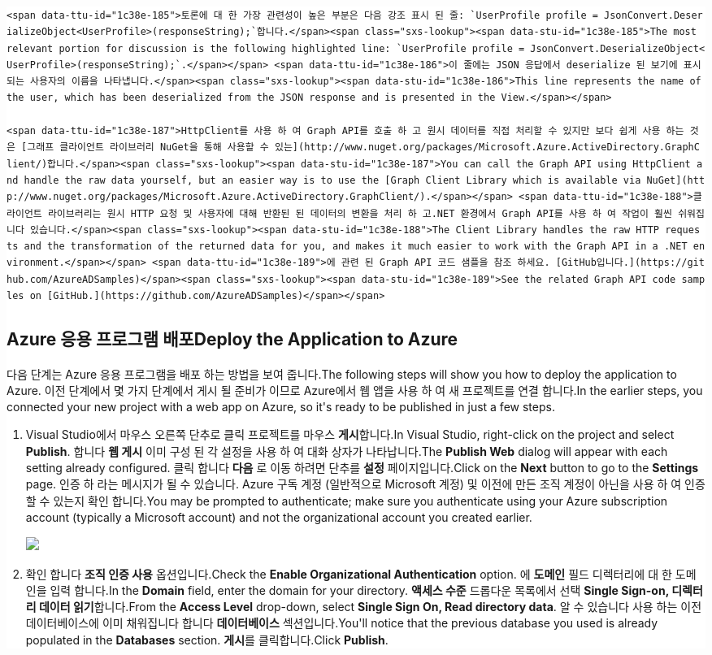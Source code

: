     <span data-ttu-id="1c38e-185">토론에 대 한 가장 관련성이 높은 부분은 다음 강조 표시 된 줄: `UserProfile profile = JsonConvert.DeserializeObject<UserProfile>(responseString);`합니다.</span><span class="sxs-lookup"><span data-stu-id="1c38e-185">The most relevant portion for discussion is the following highlighted line: `UserProfile profile = JsonConvert.DeserializeObject<UserProfile>(responseString);`.</span></span> <span data-ttu-id="1c38e-186">이 줄에는 JSON 응답에서 deserialize 된 보기에 표시 되는 사용자의 이름을 나타냅니다.</span><span class="sxs-lookup"><span data-stu-id="1c38e-186">This line represents the name of the user, which has been deserialized from the JSON response and is presented in the View.</span></span>

    <span data-ttu-id="1c38e-187">HttpClient를 사용 하 여 Graph API를 호출 하 고 원시 데이터를 직접 처리할 수 있지만 보다 쉽게 사용 하는 것은 [그래프 클라이언트 라이브러리 NuGet을 통해 사용할 수 있는](http://www.nuget.org/packages/Microsoft.Azure.ActiveDirectory.GraphClient/)합니다.</span><span class="sxs-lookup"><span data-stu-id="1c38e-187">You can call the Graph API using HttpClient and handle the raw data yourself, but an easier way is to use the [Graph Client Library which is available via NuGet](http://www.nuget.org/packages/Microsoft.Azure.ActiveDirectory.GraphClient/).</span></span> <span data-ttu-id="1c38e-188">클라이언트 라이브러리는 원시 HTTP 요청 및 사용자에 대해 반환된 된 데이터의 변환을 처리 하 고.NET 환경에서 Graph API를 사용 하 여 작업이 훨씬 쉬워집니다 있습니다.</span><span class="sxs-lookup"><span data-stu-id="1c38e-188">The Client Library handles the raw HTTP requests and the transformation of the returned data for you, and makes it much easier to work with the Graph API in a .NET environment.</span></span> <span data-ttu-id="1c38e-189">에 관련 된 Graph API 코드 샘플을 참조 하세요. [GitHub입니다.](https://github.com/AzureADSamples)</span><span class="sxs-lookup"><span data-stu-id="1c38e-189">See the related Graph API code samples on [GitHub.](https://github.com/AzureADSamples)</span></span>

## <a name="deploy-the-application-to-azure"></a><span data-ttu-id="1c38e-190">Azure 응용 프로그램 배포</span><span class="sxs-lookup"><span data-stu-id="1c38e-190">Deploy the Application to Azure</span></span>

<span data-ttu-id="1c38e-191">다음 단계는 Azure 응용 프로그램을 배포 하는 방법을 보여 줍니다.</span><span class="sxs-lookup"><span data-stu-id="1c38e-191">The following steps will show you how to deploy the application to Azure.</span></span> <span data-ttu-id="1c38e-192">이전 단계에서 몇 가지 단계에서 게시 될 준비가 이므로 Azure에서 웹 앱을 사용 하 여 새 프로젝트를 연결 합니다.</span><span class="sxs-lookup"><span data-stu-id="1c38e-192">In the earlier steps, you connected your new project with a web app on Azure, so it's ready to be published in just a few steps.</span></span>

1. <span data-ttu-id="1c38e-193">Visual Studio에서 마우스 오른쪽 단추로 클릭 프로젝트를 마우스 **게시**합니다.</span><span class="sxs-lookup"><span data-stu-id="1c38e-193">In Visual Studio, right-click on the project and select **Publish**.</span></span> <span data-ttu-id="1c38e-194">합니다 **웹 게시** 이미 구성 된 각 설정을 사용 하 여 대화 상자가 나타납니다.</span><span class="sxs-lookup"><span data-stu-id="1c38e-194">The **Publish Web** dialog will appear with each setting already configured.</span></span> <span data-ttu-id="1c38e-195">클릭 합니다 **다음** 로 이동 하려면 단추를 **설정** 페이지입니다.</span><span class="sxs-lookup"><span data-stu-id="1c38e-195">Click on the **Next** button to go to the **Settings** page.</span></span> <span data-ttu-id="1c38e-196">인증 하 라는 메시지가 될 수 있습니다. Azure 구독 계정 (일반적으로 Microsoft 계정) 및 이전에 만든 조직 계정이 아닌을 사용 하 여 인증할 수 있는지 확인 합니다.</span><span class="sxs-lookup"><span data-stu-id="1c38e-196">You may be prompted to authenticate; make sure you authenticate using your Azure subscription account (typically a Microsoft account) and not the organizational account you created earlier.</span></span>

    ![](developing-aspnet-apps-with-windows-azure-active-directory/_static/image16.png)
2. <span data-ttu-id="1c38e-197">확인 합니다 **조직 인증 사용** 옵션입니다.</span><span class="sxs-lookup"><span data-stu-id="1c38e-197">Check the **Enable Organizational Authentication** option.</span></span> <span data-ttu-id="1c38e-198">에 **도메인** 필드 디렉터리에 대 한 도메인을 입력 합니다.</span><span class="sxs-lookup"><span data-stu-id="1c38e-198">In the **Domain** field, enter the domain for your directory.</span></span> <span data-ttu-id="1c38e-199">**액세스 수준** 드롭다운 목록에서 선택 **Single Sign-on, 디렉터리 데이터 읽기**합니다.</span><span class="sxs-lookup"><span data-stu-id="1c38e-199">From the **Access Level** drop-down, select **Single Sign On, Read directory data**.</span></span> <span data-ttu-id="1c38e-200">알 수 있습니다 사용 하는 이전 데이터베이스에 이미 채워집니다 합니다 **데이터베이스** 섹션입니다.</span><span class="sxs-lookup"><span data-stu-id="1c38e-200">You'll notice that the previous database you used is already populated in the **Databases** section.</span></span> <span data-ttu-id="1c38e-201">**게시**를 클릭합니다.</span><span class="sxs-lookup"><span data-stu-id="1c38e-201">Click **Publish**.</span></span>
